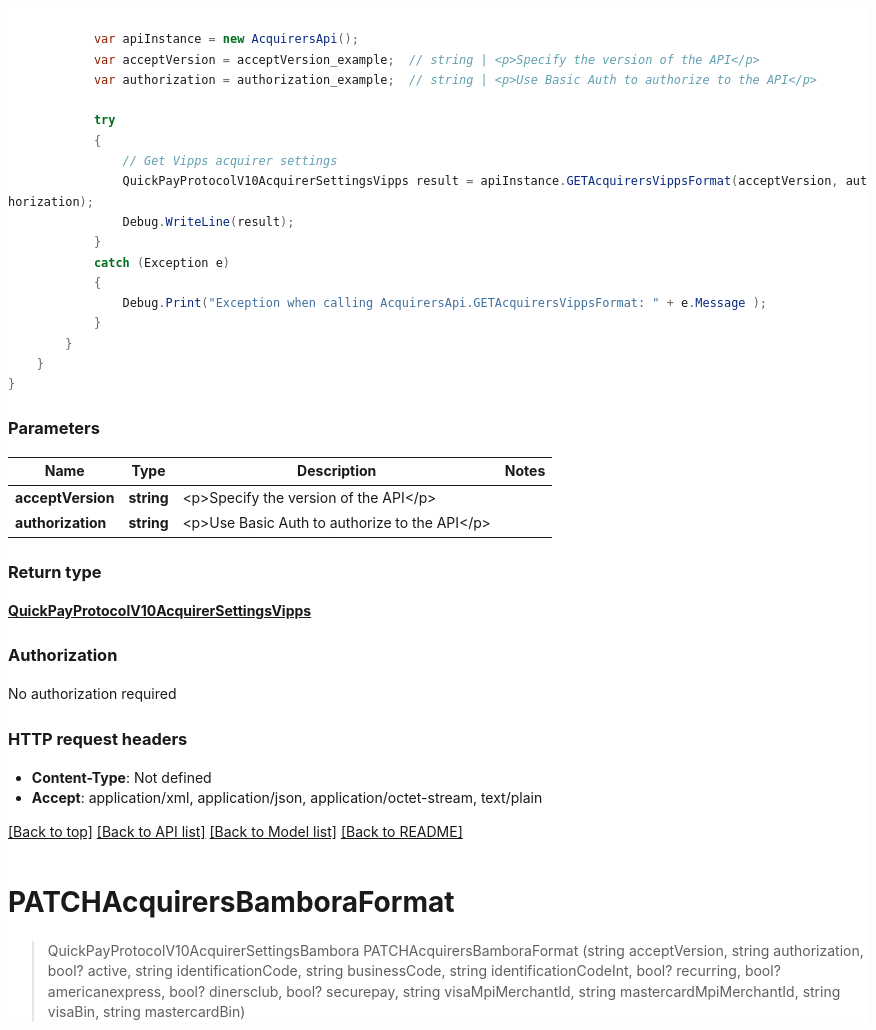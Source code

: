 ```csharp
            
            var apiInstance = new AcquirersApi();
            var acceptVersion = acceptVersion_example;  // string | <p>Specify the version of the API</p> 
            var authorization = authorization_example;  // string | <p>Use Basic Auth to authorize to the API</p> 

            try
            {
                // Get Vipps acquirer settings
                QuickPayProtocolV10AcquirerSettingsVipps result = apiInstance.GETAcquirersVippsFormat(acceptVersion, authorization);
                Debug.WriteLine(result);
            }
            catch (Exception e)
            {
                Debug.Print("Exception when calling AcquirersApi.GETAcquirersVippsFormat: " + e.Message );
            }
        }
    }
}
```

### Parameters

Name | Type | Description  | Notes
------------- | ------------- | ------------- | -------------
 **acceptVersion** | **string**| &lt;p&gt;Specify the version of the API&lt;/p&gt;  | 
 **authorization** | **string**| &lt;p&gt;Use Basic Auth to authorize to the API&lt;/p&gt;  | 

### Return type

[**QuickPayProtocolV10AcquirerSettingsVipps**](QuickPayProtocolV10AcquirerSettingsVipps.md)

### Authorization

No authorization required

### HTTP request headers

 - **Content-Type**: Not defined
 - **Accept**: application/xml, application/json, application/octet-stream, text/plain

[[Back to top]](#) [[Back to API list]](../README.md#documentation-for-api-endpoints) [[Back to Model list]](../README.md#documentation-for-models) [[Back to README]](../README.md)

<a name="patchacquirersbamboraformat"></a>
# **PATCHAcquirersBamboraFormat**
> QuickPayProtocolV10AcquirerSettingsBambora PATCHAcquirersBamboraFormat (string acceptVersion, string authorization, bool? active, string identificationCode, string businessCode, string identificationCodeInt, bool? recurring, bool? americanexpress, bool? dinersclub, bool? securepay, string visaMpiMerchantId, string mastercardMpiMerchantId, string visaBin, string mastercardBin)
